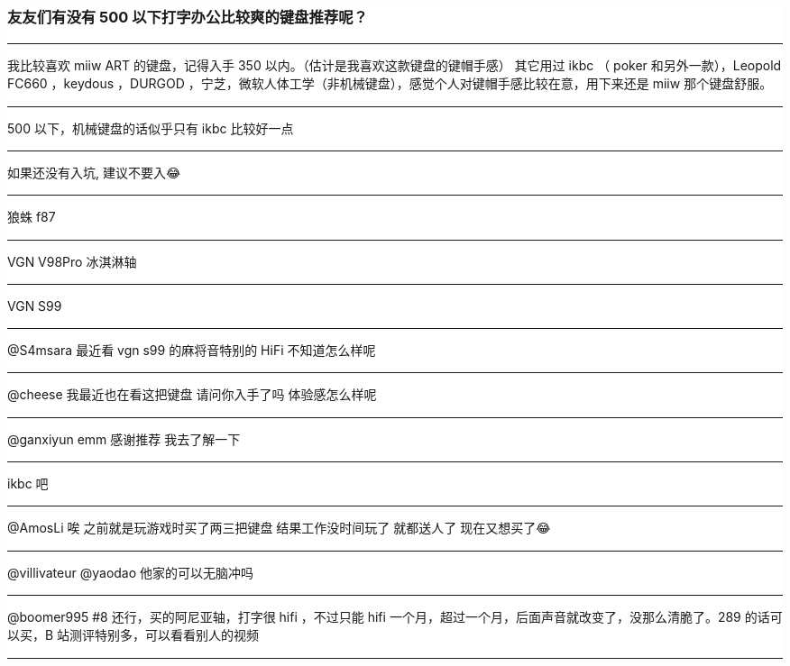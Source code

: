 ### 友友们有没有 500 以下打字办公比较爽的键盘推荐呢？



---------------------------------------------------

我比较喜欢 miiw ART 的键盘，记得入手 350 以内。（估计是我喜欢这款键盘的键帽手感）
其它用过 ikbc （ poker 和另外一款），Leopold FC660 ，keydous ，DURGOD ，宁芝，微软人体工学（非机械键盘），感觉个人对键帽手感比较在意，用下来还是 miiw 那个键盘舒服。

---------------------------------------------------

500 以下，机械键盘的话似乎只有 ikbc 比较好一点

---------------------------------------------------

如果还没有入坑, 建议不要入😂

---------------------------------------------------

狼蛛 f87

---------------------------------------------------

VGN V98Pro 冰淇淋轴

---------------------------------------------------

VGN S99

---------------------------------------------------

@S4msara 最近看 vgn s99 的麻将音特别的 HiFi 不知道怎么样呢

---------------------------------------------------

@cheese 我最近也在看这把键盘 请问你入手了吗 体验感怎么样呢

---------------------------------------------------

@ganxiyun emm 感谢推荐 我去了解一下

---------------------------------------------------

ikbc 吧

---------------------------------------------------

@AmosLi 唉 之前就是玩游戏时买了两三把键盘 结果工作没时间玩了 就都送人了 现在又想买了😂

---------------------------------------------------

@villivateur 
@yaodao 他家的可以无脑冲吗

---------------------------------------------------

@boomer995 #8 还行，买的阿尼亚轴，打字很 hifi ，不过只能 hifi 一个月，超过一个月，后面声音就改变了，没那么清脆了。289 的话可以买，B 站测评特别多，可以看看别人的视频

---------------------------------------------------
